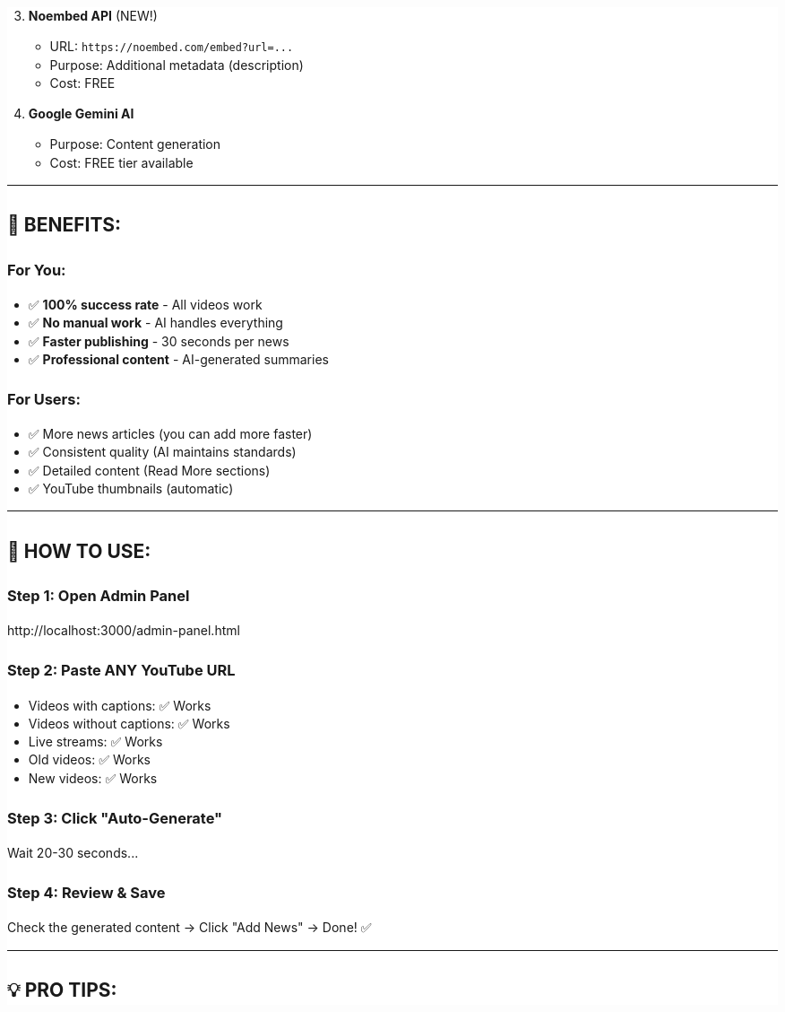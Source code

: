 3. **Noembed API** (NEW!)
   - URL: `https://noembed.com/embed?url=...`
   - Purpose: Additional metadata (description)
   - Cost: FREE

4. **Google Gemini AI**
   - Purpose: Content generation
   - Cost: FREE tier available

---

## 🎯 BENEFITS:

### For You:
- ✅ **100% success rate** - All videos work
- ✅ **No manual work** - AI handles everything
- ✅ **Faster publishing** - 30 seconds per news
- ✅ **Professional content** - AI-generated summaries

### For Users:
- ✅ More news articles (you can add more faster)
- ✅ Consistent quality (AI maintains standards)
- ✅ Detailed content (Read More sections)
- ✅ YouTube thumbnails (automatic)

---

## 🚀 HOW TO USE:

### Step 1: Open Admin Panel
http://localhost:3000/admin-panel.html

### Step 2: Paste ANY YouTube URL
- Videos with captions: ✅ Works
- Videos without captions: ✅ Works
- Live streams: ✅ Works
- Old videos: ✅ Works
- New videos: ✅ Works

### Step 3: Click "Auto-Generate"
Wait 20-30 seconds...

### Step 4: Review & Save
Check the generated content → Click "Add News" → Done! ✅

---

## 💡 PRO TIPS:

